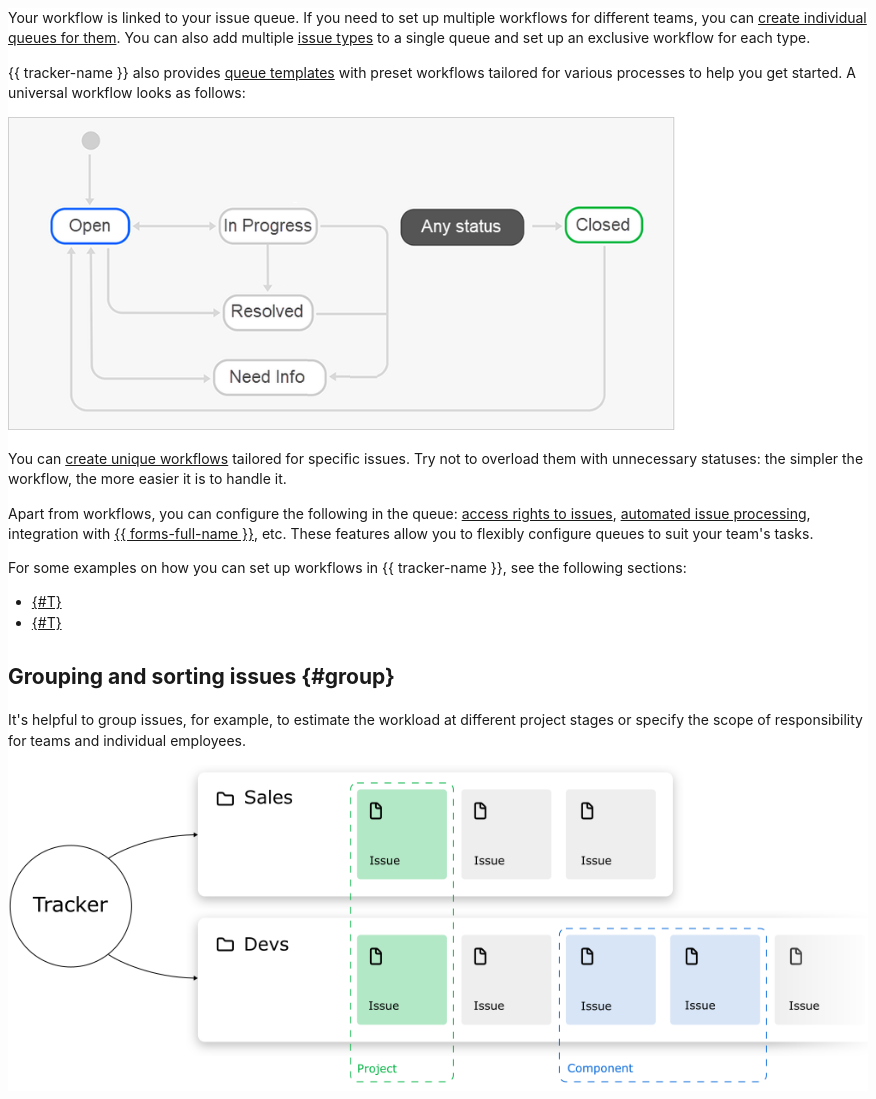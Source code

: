 Your workflow is linked to your issue queue. If you need to set up multiple workflows for different teams, you can [create individual queues for them](manager/create-queue.md). You can also add multiple [issue types](manager/add-ticket-type.md) to a single queue and set up an exclusive workflow for each type.

{{ tracker-name }} also provides [queue templates](manager/workflows.md) with preset workflows tailored for various processes to help you get started. A universal workflow looks as follows:

![](../_assets/tracker/Workflow.png)

You can [create unique workflows](manager/add-workflow.md) tailored for specific issues. Try not to overload them with unnecessary statuses: the simpler the workflow, the more easier it is to handle it.

Apart from workflows, you can configure the following in the queue: [access rights to issues](manager/queue-access.md), [automated issue processing](./automation.md), integration with  [{{ forms-full-name }}](manager/forms-integration.md), etc. These features allow you to flexibly configure queues to suit your team's tasks.

For some examples on how you can set up workflows in {{ tracker-name }}, see the following sections:

- [{#T}](dev-process.md)
- [{#T}](support-process.md)


## Grouping and sorting issues {#group}

It's helpful to group issues, for example, to estimate the workload at different project stages or specify the scope of responsibility for teams and individual employees.

![](../_assets/tracker/concept-group.png)
